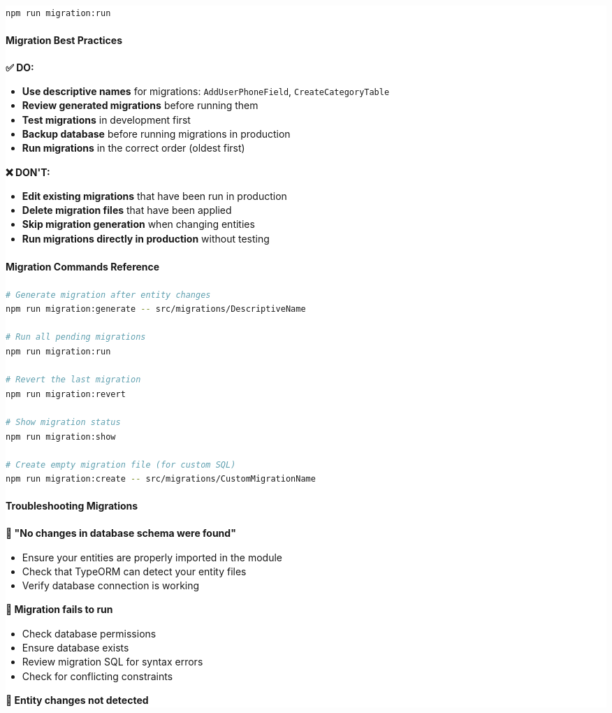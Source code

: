 ```bash
npm run migration:run
```

#### Migration Best Practices

**✅ DO:**

- **Use descriptive names** for migrations: `AddUserPhoneField`, `CreateCategoryTable`
- **Review generated migrations** before running them
- **Test migrations** in development first
- **Backup database** before running migrations in production
- **Run migrations** in the correct order (oldest first)

**❌ DON'T:**

- **Edit existing migrations** that have been run in production
- **Delete migration files** that have been applied
- **Skip migration generation** when changing entities
- **Run migrations directly in production** without testing

#### Migration Commands Reference

```bash
# Generate migration after entity changes
npm run migration:generate -- src/migrations/DescriptiveName

# Run all pending migrations
npm run migration:run

# Revert the last migration
npm run migration:revert

# Show migration status
npm run migration:show

# Create empty migration file (for custom SQL)
npm run migration:create -- src/migrations/CustomMigrationName
```

#### Troubleshooting Migrations

**🔴 "No changes in database schema were found"**

- Ensure your entities are properly imported in the module
- Check that TypeORM can detect your entity files
- Verify database connection is working

**🔴 Migration fails to run**

- Check database permissions
- Ensure database exists
- Review migration SQL for syntax errors
- Check for conflicting constraints

**🔴 Entity changes not detected**
